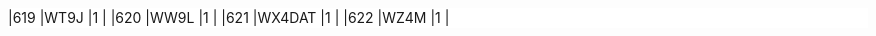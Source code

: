 |619  |WT9J       |1   |
|620  |WW9L       |1   |
|621  |WX4DAT     |1   |
|622  |WZ4M       |1   |
